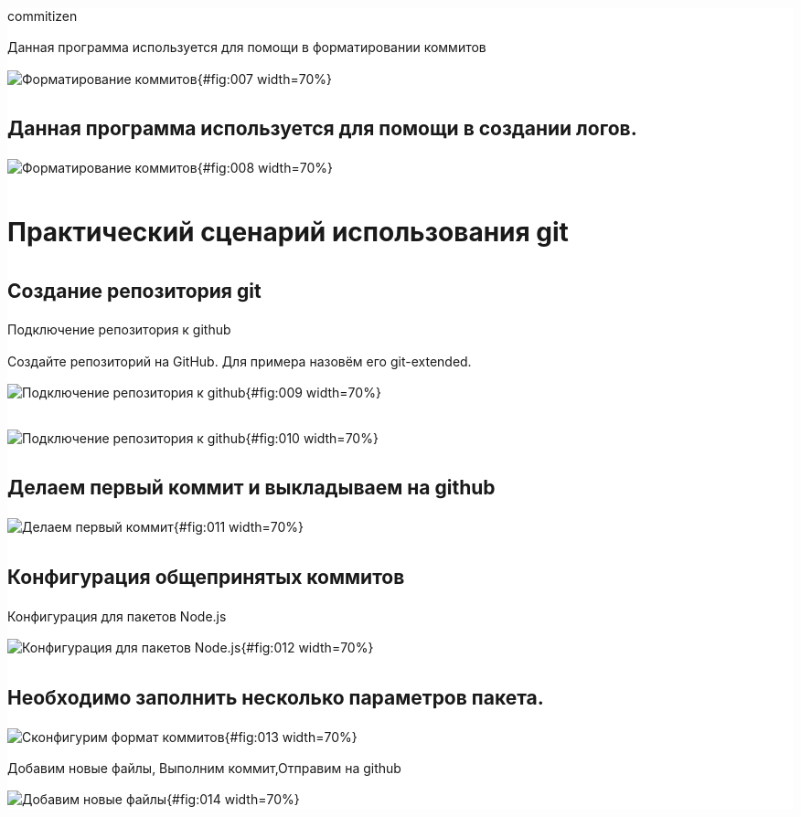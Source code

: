  commitizen

Данная программа используется для помощи в форматировании коммитов


![Форматирование коммитов](image/407.png){#fig:007 width=70%}


## Данная программа используется для помощи в создании логов. 


![Форматирование коммитов](image/408.png){#fig:008 width=70%}


# Практический сценарий использования git

## Создание репозитория git

Подключение репозитория к github 

Создайте репозиторий на GitHub. Для примера назовём его git-extended.


![Подключение репозитория к github](image/409.png){#fig:009 width=70%}

## 

![Подключение репозитория к github](image/410.png){#fig:010 width=70%}

        
## Делаем первый коммит и выкладываем на github


![Делаем первый коммит](image/411.png){#fig:011 width=70%}


## Конфигурация общепринятых коммитов

Конфигурация для пакетов Node.js 


![Конфигурация для пакетов Node.js](image/412.png){#fig:012 width=70%}


## Необходимо заполнить несколько параметров пакета.


![Сконфигурим формат коммитов](image/413.png){#fig:013 width=70%}


Добавим новые файлы, Выполним коммит,Отправим на github 


![Добавим новые файлы](image/414.png){#fig:014 width=70%}
